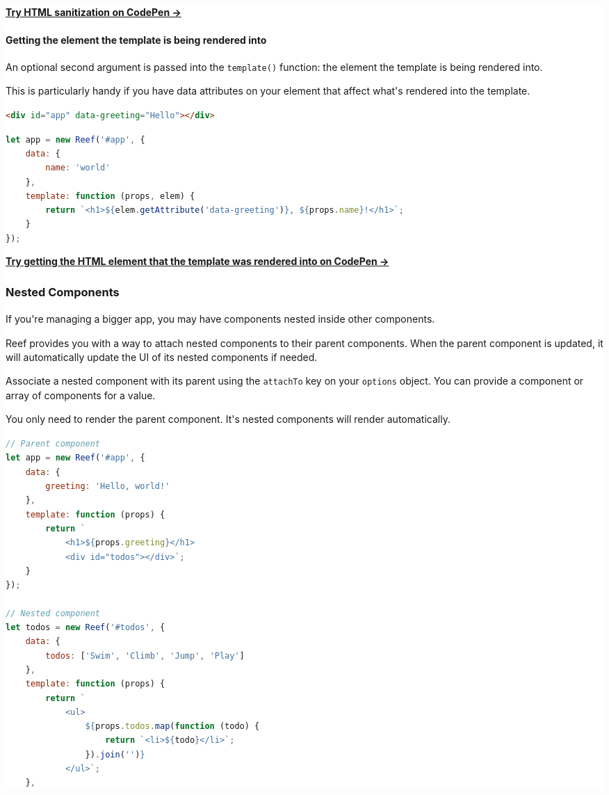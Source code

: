 **[Try HTML sanitization on CodePen &rarr;](https://codepen.io/cferdinandi/pen/XWRzzLq)**

#### Getting the element the template is being rendered into

An optional second argument is passed into the `template()` function: the element the template is being rendered into.

This is particularly handy if you have data attributes on your element that affect what's rendered into the template.

```html
<div id="app" data-greeting="Hello"></div>
```

```js
let app = new Reef('#app', {
	data: {
		name: 'world'
	},
	template: function (props, elem) {
		return `<h1>${elem.getAttribute('data-greeting')}, ${props.name}!</h1>`;
	}
});
```

**[Try getting the HTML element that the template was rendered into on CodePen &rarr;](https://codepen.io/cferdinandi/pen/gOWXXVp)**




### Nested Components

If you're managing a bigger app, you may have components nested inside other components.

Reef provides you with a way to attach nested components to their parent components. When the parent component is updated, it will automatically update the UI of its nested components if needed.

Associate a nested component with its parent using the `attachTo` key on your `options` object. You can provide a component or array of components for a value.

You only need to render the parent component. It's nested components will render automatically.

```js
// Parent component
let app = new Reef('#app', {
	data: {
		greeting: 'Hello, world!'
	},
	template: function (props) {
		return `
			<h1>${props.greeting}</h1>
			<div id="todos"></div>`;
	}
});

// Nested component
let todos = new Reef('#todos', {
	data: {
		todos: ['Swim', 'Climb', 'Jump', 'Play']
	},
	template: function (props) {
		return `
			<ul>
				${props.todos.map(function (todo) {
					return `<li>${todo}</li>`;
				}).join('')}
			</ul>`;
	},
```
